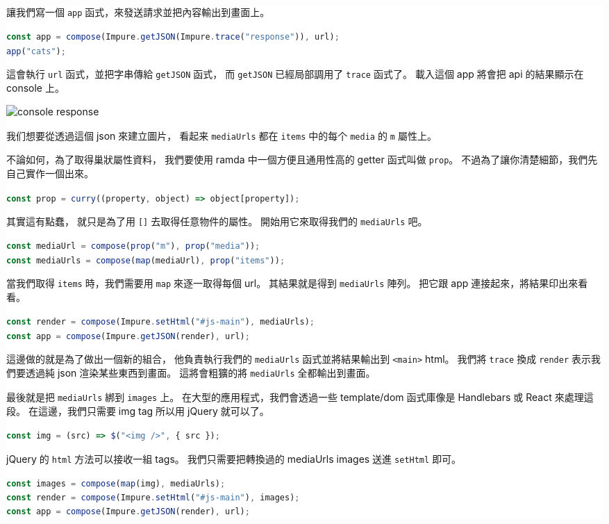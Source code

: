 讓我們寫一個 `app` 函式，來發送請求並把內容輸出到畫面上。

```js
const app = compose(Impure.getJSON(Impure.trace("response")), url);
app("cats");
```

這會執行 `url` 函式，並把字串傳給 `getJSON` 函式，
而 `getJSON` 已經局部調用了 `trace` 函式了。
載入這個 app 將會把 api 的結果顯示在 console 上。

<img src="images/console_ss.png" alt="console response" />

我们想要從透過這個 json 來建立圖片，
看起来 `mediaUrls` 都在 `items` 中的每个 `media` 的 `m` 屬性上。

不論如何，為了取得巢狀屬性資料，
我們要使用 ramda 中一個方便且通用性高的 getter 函式叫做 `prop`。
不過為了讓你清楚細節，我們先自己實作一個出來。

```js
const prop = curry((property, object) => object[property]);
```

其實這有點蠢，
就只是為了用 `[]` 去取得任意物件的屬性。
開始用它來取得我們的 `mediaUrls` 吧。

```js
const mediaUrl = compose(prop("m"), prop("media"));
const mediaUrls = compose(map(mediaUrl), prop("items"));
```

當我們取得 `items` 時，我們需要用 `map` 來逐一取得每個 url。
其結果就是得到 `mediaUrls` 陣列。
把它跟 app 連接起來，將結果印出來看看。

```js
const render = compose(Impure.setHtml("#js-main"), mediaUrls);
const app = compose(Impure.getJSON(render), url);
```

這邊做的就是為了做出一個新的組合，
他負責執行我們的 `mediaUrls` 函式並將結果輸出到 `<main>` html。
我們將 `trace` 換成 `render` 表示我們要透過純 json 渲染某些東西到畫面。
這將會粗獷的將 `mediaUrls` 全都輸出到畫面。

最後就是把 `mediaUrls` 綁到 `images` 上。
在大型的應用程式，我們會透過一些 template/dom 函式庫像是 Handlebars 或 React 來處理這段。
在這邊，我們只需要 img tag 所以用 jQuery 就可以了。

```js
const img = (src) => $("<img />", { src });
```

jQuery 的 `html` 方法可以接收一組 tags。
我們只需要把轉換過的 mediaUrls images 送進 `setHtml` 即可。

```js
const images = compose(map(img), mediaUrls);
const render = compose(Impure.setHtml("#js-main"), images);
const app = compose(Impure.getJSON(render), url);
```
